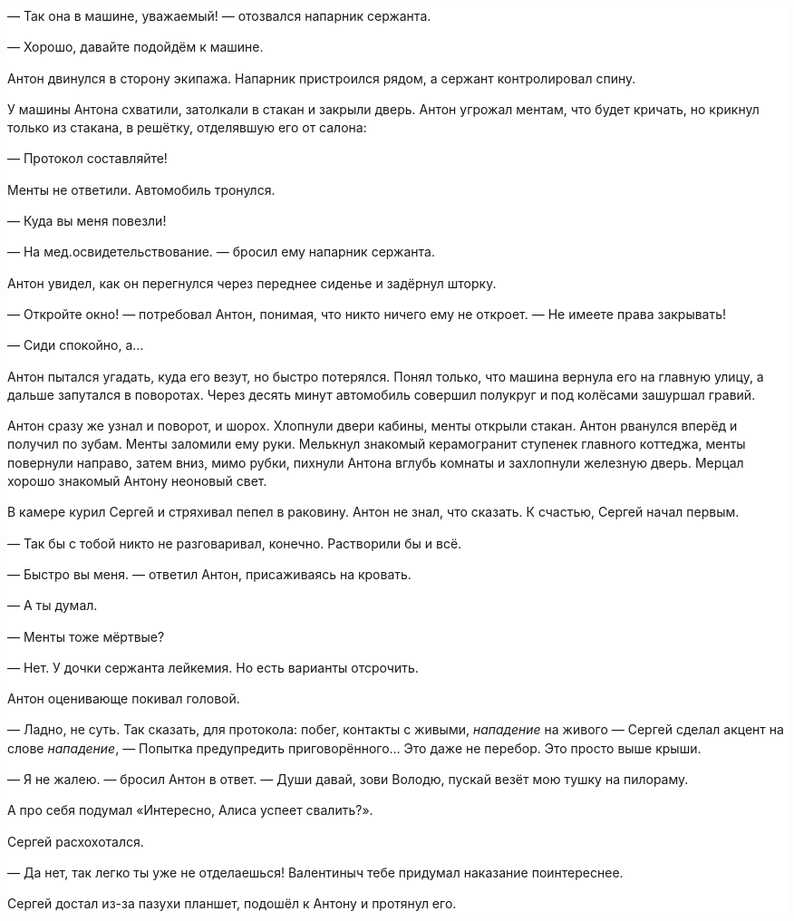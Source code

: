 — Так она в машине, уважаемый! — отозвался напарник сержанта.

— Хорошо, давайте подойдём к машине. 

Антон двинулся в сторону экипажа. Напарник пристроился рядом, а сержант контролировал спину.

У машины Антона схватили, затолкали в стакан и закрыли дверь. Антон угрожал ментам, что будет кричать, но крикнул только из стакана, в решётку, отделявшую его от салона:

— Протокол составляйте!

Менты не ответили. Автомобиль тронулся.

— Куда вы меня повезли!

— На мед.освидетельствование. — бросил ему напарник сержанта.

Антон увидел, как он перегнулся через переднее сиденье и задёрнул шторку.

— Откройте окно! — потребовал Антон, понимая, что никто ничего ему не откроет. — Не имеете права закрывать!

— Сиди спокойно, а…

Антон пытался угадать, куда его везут, но быстро потерялся. Понял только, что машина вернула его на главную улицу, а дальше запутался в поворотах. Через десять минут автомобиль совершил полукруг и под колёсами зашуршал гравий.

Антон сразу же узнал и поворот, и шорох. Хлопнули двери кабины, менты открыли стакан. Антон рванулся вперёд и получил по зубам. Менты заломили ему руки. Мелькнул знакомый керамогранит ступенек главного коттеджа, менты повернули направо, затем вниз, мимо рубки, пихнули Антона вглубь комнаты и захлопнули железную дверь. Мерцал хорошо знакомый Антону неоновый свет.

В камере курил Сергей и стряхивал пепел в раковину. Антон не знал, что сказать. К счастью, Сергей начал первым.

— Так бы с тобой никто не разговаривал, конечно. Растворили бы и всё.

— Быстро вы меня. — ответил Антон, присаживаясь на кровать.

— А ты думал.

— Менты тоже мёртвые?

— Нет. У дочки сержанта лейкемия. Но есть варианты отсрочить.

Антон оценивающе покивал головой.

— Ладно, не суть. Так сказать, для протокола: побег, контакты с живыми, _нападение_ на живого — Сергей сделал акцент на слове _нападение_, — Попытка предупредить приговорённого… Это даже не перебор. Это просто выше крыши.

— Я не жалею. — бросил Антон в ответ. — Души давай, зови Володю, пускай везёт мою тушку на пилораму.

А про себя подумал «Интересно, Алиса успеет свалить?».

Сергей расхохотался.

— Да нет, так легко ты уже не отделаешься! Валентиныч тебе придумал наказание поинтереснее.

Сергей достал из-за пазухи планшет, подошёл к Антону и протянул его.
